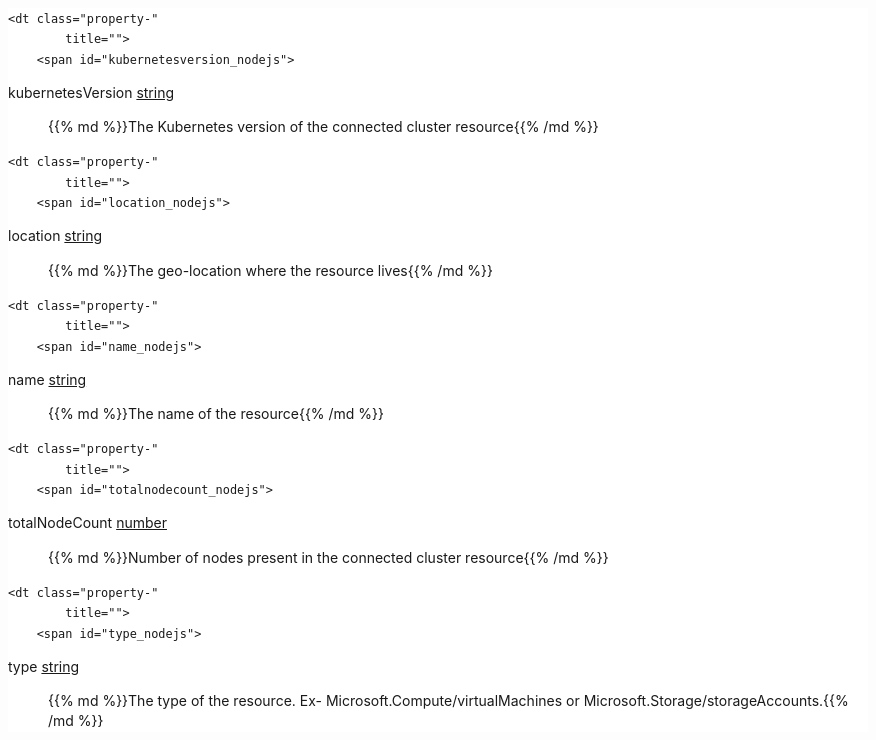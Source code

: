     <dt class="property-"
            title="">
        <span id="kubernetesversion_nodejs">
<a href="#kubernetesversion_nodejs" style="color: inherit; text-decoration: inherit;">kubernetes<wbr>Version</a>
</span> 
        <span class="property-indicator"></span>
        <span class="property-type"><a href="https://developer.mozilla.org/en-US/docs/Web/JavaScript/Reference/Global_Objects/string">string</a></span>
    </dt>
    <dd>{{% md %}}The Kubernetes version of the connected cluster resource{{% /md %}}</dd>

    <dt class="property-"
            title="">
        <span id="location_nodejs">
<a href="#location_nodejs" style="color: inherit; text-decoration: inherit;">location</a>
</span> 
        <span class="property-indicator"></span>
        <span class="property-type"><a href="https://developer.mozilla.org/en-US/docs/Web/JavaScript/Reference/Global_Objects/string">string</a></span>
    </dt>
    <dd>{{% md %}}The geo-location where the resource lives{{% /md %}}</dd>

    <dt class="property-"
            title="">
        <span id="name_nodejs">
<a href="#name_nodejs" style="color: inherit; text-decoration: inherit;">name</a>
</span> 
        <span class="property-indicator"></span>
        <span class="property-type"><a href="https://developer.mozilla.org/en-US/docs/Web/JavaScript/Reference/Global_Objects/string">string</a></span>
    </dt>
    <dd>{{% md %}}The name of the resource{{% /md %}}</dd>

    <dt class="property-"
            title="">
        <span id="totalnodecount_nodejs">
<a href="#totalnodecount_nodejs" style="color: inherit; text-decoration: inherit;">total<wbr>Node<wbr>Count</a>
</span> 
        <span class="property-indicator"></span>
        <span class="property-type"><a href="https://developer.mozilla.org/en-US/docs/Web/JavaScript/Reference/Global_Objects/integer">number</a></span>
    </dt>
    <dd>{{% md %}}Number of nodes present in the connected cluster resource{{% /md %}}</dd>

    <dt class="property-"
            title="">
        <span id="type_nodejs">
<a href="#type_nodejs" style="color: inherit; text-decoration: inherit;">type</a>
</span> 
        <span class="property-indicator"></span>
        <span class="property-type"><a href="https://developer.mozilla.org/en-US/docs/Web/JavaScript/Reference/Global_Objects/string">string</a></span>
    </dt>
    <dd>{{% md %}}The type of the resource. Ex- Microsoft.Compute/virtualMachines or Microsoft.Storage/storageAccounts.{{% /md %}}</dd>
